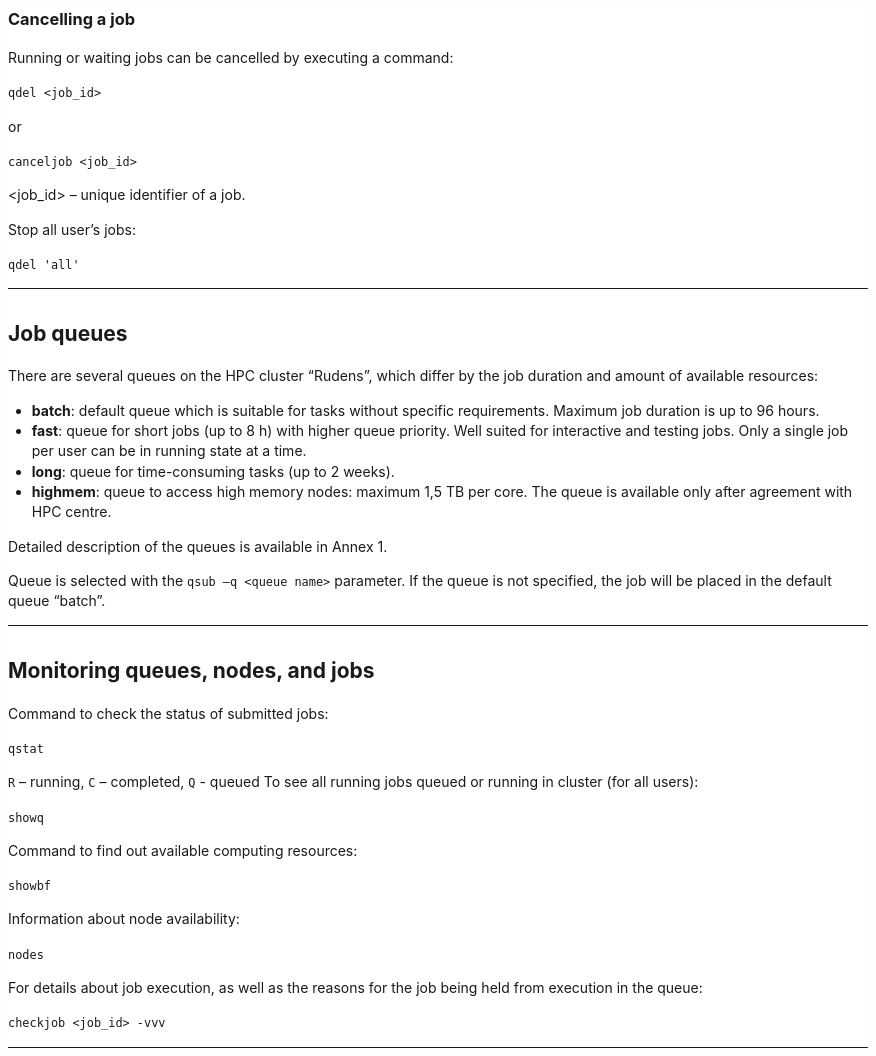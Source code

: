 ###	Cancelling a job
Running or waiting jobs can be cancelled by executing a command:
```
qdel <job_id>
```
or
```
canceljob <job_id>
```
<job_id> – unique identifier of a job.

Stop all user’s jobs:
```
qdel 'all'
```

---

## Job queues
There are several queues on the HPC cluster “Rudens”, which differ by the job duration and amount of available resources:
- **batch**: default queue which is suitable for tasks without specific requirements. Maximum job duration is up to 96 hours.
- **fast**: queue for short jobs (up to 8 h) with higher queue priority. Well suited for interactive and testing jobs. Only a single job per user can be in running state at a time.
- **long**: queue for time-consuming tasks (up to 2 weeks).
- **highmem**: queue to access high memory nodes: maximum 1,5 TB per core. The queue is available only after agreement with HPC centre.

Detailed description of the queues is available in Annex 1.  

Queue is selected with the `qsub –q <queue name>` parameter. If the queue is not specified, the job will be placed in the default queue “batch”.

---

## Monitoring queues, nodes, and jobs
Command to check the status of submitted jobs:
```
qstat
```
`R` – running, `C` – completed, `Q` - queued
To see all running jobs queued or running in cluster (for all users):
```
showq
```
Command to find out available computing resources:
```
showbf
```
Information about node availability:
```
nodes
```
For details about job execution, as well as the reasons for the job being held from execution in the queue:
```
checkjob <job_id> -vvv
```

---